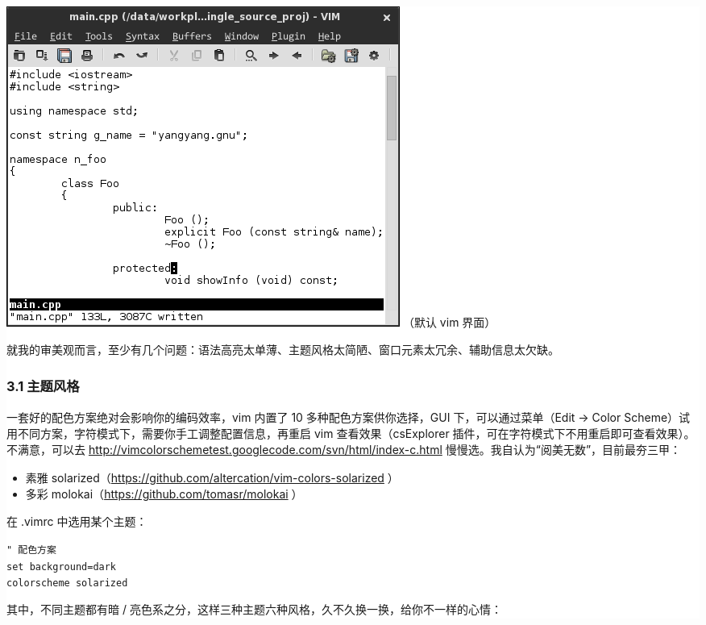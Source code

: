 <img src="./images/默认 vim 界面.png" alt=""/>
（默认 vim 界面）

就我的审美观而言，至少有几个问题：语法高亮太单薄、主题风格太简陋、窗口元素太冗余、辅助信息太欠缺。

### 3.1 主题风格

一套好的配色方案绝对会影响你的编码效率，vim 内置了 10 多种配色方案供你选择，GUI 下，可以通过菜单（Edit -> Color Scheme）试用不同方案，字符模式下，需要你手工调整配置信息，再重启 vim 查看效果（csExplorer 插件，可在字符模式下不用重启即可查看效果）。不满意，可以去 http://vimcolorschemetest.googlecode.com/svn/html/index-c.html 慢慢选。我自认为“阅美无数”，目前最夯三甲：
* 素雅 solarized（https://github.com/altercation/vim-colors-solarized ）
* 多彩 molokai（https://github.com/tomasr/molokai ）

在 .vimrc 中选用某个主题：

```
" 配色方案
set background=dark
colorscheme solarized
```

其中，不同主题都有暗 / 亮色系之分，这样三种主题六种风格，久不久换一换，给你不一样的心情：
